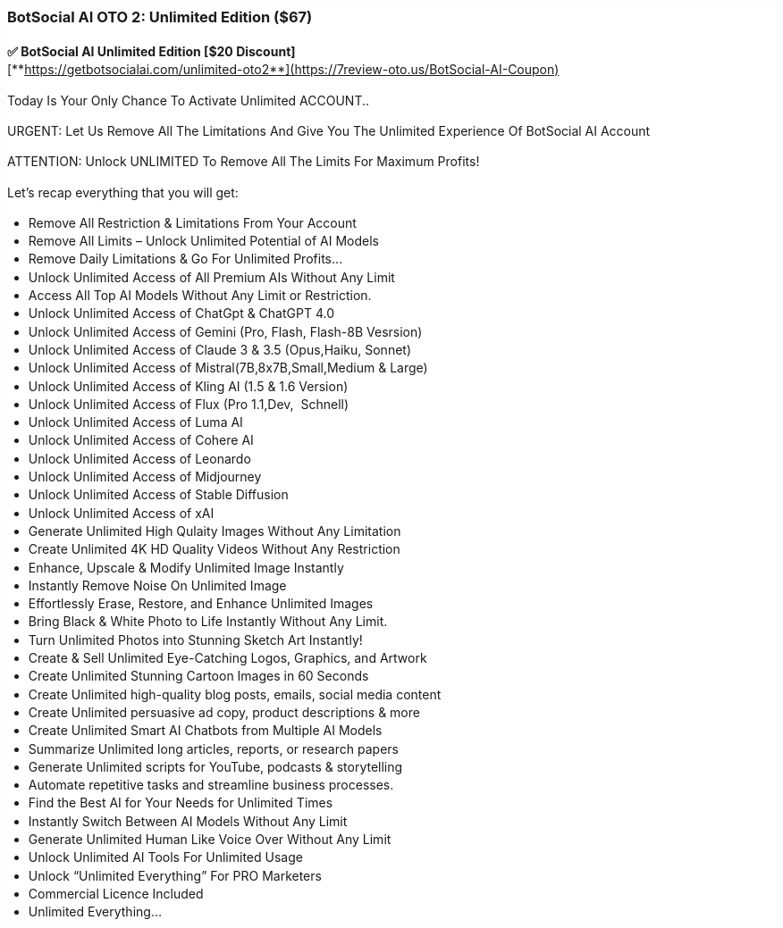 ### **BotSocial AI OTO 2: Unlimited Edition ($67)**

**✅ BotSocial AI Unlimited Edition \[$20 Discount\]**  
[**https://getbotsocialai.com/unlimited-oto2**](https://7review-oto.us/BotSocial-AI-Coupon)

Today Is Your Only Chance To Activate Unlimited ACCOUNT..

URGENT: Let Us Remove All The Limitations And Give You The Unlimited Experience Of BotSocial AI Account

ATTENTION: Unlock UNLIMITED To Remove All The Limits For Maximum Profits!

Let’s recap everything that you will get:

*   Remove All Restriction & Limitations From Your Account 
*   Remove All Limits – Unlock Unlimited Potential of AI Models 
*   Remove Daily Limitations & Go For Unlimited Profits…
*   Unlock Unlimited Access of All Premium AIs Without Any Limit
*   Access All Top AI Models Without Any Limit or Restriction.
*   Unlock Unlimited Access of ChatGpt & ChatGPT 4.0
*   Unlock Unlimited Access of Gemini (Pro, Flash, Flash-8B Vesrsion)
*   Unlock Unlimited Access of Claude 3 & 3.5 (Opus,Haiku, Sonnet)
*   Unlock Unlimited Access of Mistral(7B,8x7B,Small,Medium & Large)
*   Unlock Unlimited Access of Kling AI (1.5 & 1.6 Version)
*   Unlock Unlimited Access of Flux (Pro 1.1,Dev,  Schnell)
*   Unlock Unlimited Access of Luma AI
*   Unlock Unlimited Access of Cohere AI 
*   Unlock Unlimited Access of Leonardo
*   Unlock Unlimited Access of Midjourney 
*   Unlock Unlimited Access of Stable Diffusion 
*   Unlock Unlimited Access of xAI 
*   Generate Unlimited High Qulaity Images Without Any Limitation 
*   Create Unlimited 4K HD Quality Videos Without Any Restriction
*   Enhance, Upscale & Modify Unlimited Image Instantly
*   Instantly Remove Noise On Unlimited Image 
*   Effortlessly Erase, Restore, and Enhance Unlimited Images
*   Bring Black & White Photo to Life Instantly Without Any Limit.
*   Turn Unlimited Photos into Stunning Sketch Art Instantly!  
*   Create & Sell Unlimited Eye-Catching Logos, Graphics, and Artwork 
*   Create Unlimited Stunning Cartoon Images in 60 Seconds
*   Create Unlimited high-quality blog posts, emails, social media content 
*   Create Unlimited persuasive ad copy, product descriptions & more
*   Create Unlimited Smart AI Chatbots from Multiple AI Models
*   Summarize Unlimited long articles, reports, or research papers
*   Generate Unlimited scripts for YouTube, podcasts & storytelling
*   Automate repetitive tasks and streamline business processes.
*   Find the Best AI for Your Needs for Unlimited Times
*   Instantly Switch Between AI Models Without Any Limit
*   Generate Unlimited Human Like Voice Over Without Any Limit
*   Unlock Unlimited AI Tools For Unlimited Usage 
*   Unlock “Unlimited Everything” For PRO Marketers
*   Commercial Licence Included 
*   Unlimited Everything…
